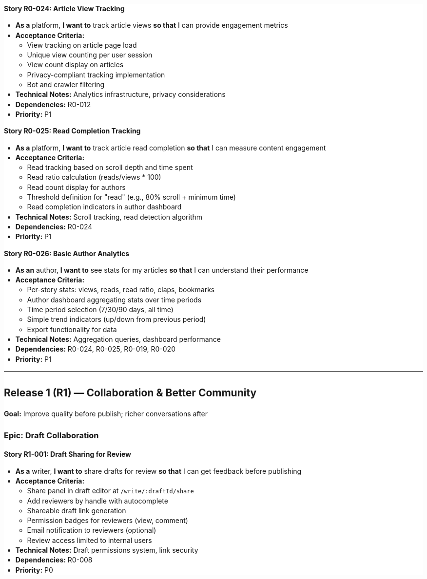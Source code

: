 **Story R0-024: Article View Tracking**
- **As a** platform, **I want to** track article views **so that** I can provide engagement metrics
- **Acceptance Criteria:**
  - View tracking on article page load
  - Unique view counting per user session
  - View count display on articles
  - Privacy-compliant tracking implementation
  - Bot and crawler filtering
- **Technical Notes:** Analytics infrastructure, privacy considerations
- **Dependencies:** R0-012
- **Priority:** P1

**Story R0-025: Read Completion Tracking**
- **As a** platform, **I want to** track article read completion **so that** I can measure content engagement
- **Acceptance Criteria:**
  - Read tracking based on scroll depth and time spent
  - Read ratio calculation (reads/views * 100)
  - Read count display for authors
  - Threshold definition for "read" (e.g., 80% scroll + minimum time)
  - Read completion indicators in author dashboard
- **Technical Notes:** Scroll tracking, read detection algorithm
- **Dependencies:** R0-024
- **Priority:** P1

**Story R0-026: Basic Author Analytics**
- **As an** author, **I want to** see stats for my articles **so that** I can understand their performance
- **Acceptance Criteria:**
  - Per-story stats: views, reads, read ratio, claps, bookmarks
  - Author dashboard aggregating stats over time periods
  - Time period selection (7/30/90 days, all time)
  - Simple trend indicators (up/down from previous period)
  - Export functionality for data
- **Technical Notes:** Aggregation queries, dashboard performance
- **Dependencies:** R0-024, R0-025, R0-019, R0-020
- **Priority:** P1

---

## Release 1 (R1) — Collaboration & Better Community

**Goal:** Improve quality before publish; richer conversations after

### Epic: Draft Collaboration

**Story R1-001: Draft Sharing for Review**
- **As a** writer, **I want to** share drafts for review **so that** I can get feedback before publishing
- **Acceptance Criteria:**
  - Share panel in draft editor at `/write/:draftId/share`
  - Add reviewers by handle with autocomplete
  - Shareable draft link generation
  - Permission badges for reviewers (view, comment)
  - Email notification to reviewers (optional)
  - Review access limited to internal users
- **Technical Notes:** Draft permissions system, link security
- **Dependencies:** R0-008
- **Priority:** P0
